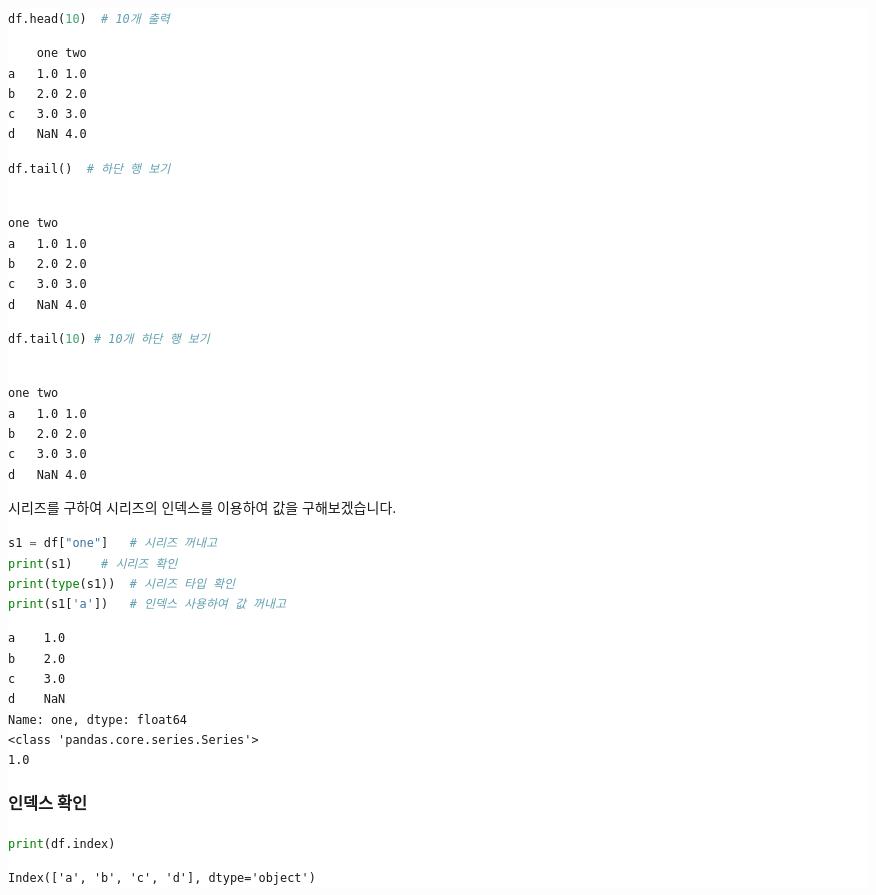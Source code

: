 ```python
df.head(10)  # 10개 출력
```
```
	one	two
a	1.0	1.0
b	2.0	2.0
c	3.0	3.0
d	NaN	4.0
```
```python
df.tail()  # 하단 행 보기
```
```

one	two
a	1.0	1.0
b	2.0	2.0
c	3.0	3.0
d	NaN	4.0
```
```python
df.tail(10) # 10개 하단 행 보기
```
```

one	two
a	1.0	1.0
b	2.0	2.0
c	3.0	3.0
d	NaN	4.0
```

시리즈를 구하여 시리즈의 인덱스를 이용하여 값을 구해보겠습니다.

```python
s1 = df["one"]   # 시리즈 꺼내고 
print(s1)    # 시리즈 확인
print(type(s1))  # 시리즈 타입 확인
print(s1['a'])   # 인덱스 사용하여 값 꺼내고 
```
```
a    1.0
b    2.0
c    3.0
d    NaN
Name: one, dtype: float64
<class 'pandas.core.series.Series'>
1.0
```


### 인덱스 확인
```python
print(df.index)
```
```
Index(['a', 'b', 'c', 'd'], dtype='object')
```
